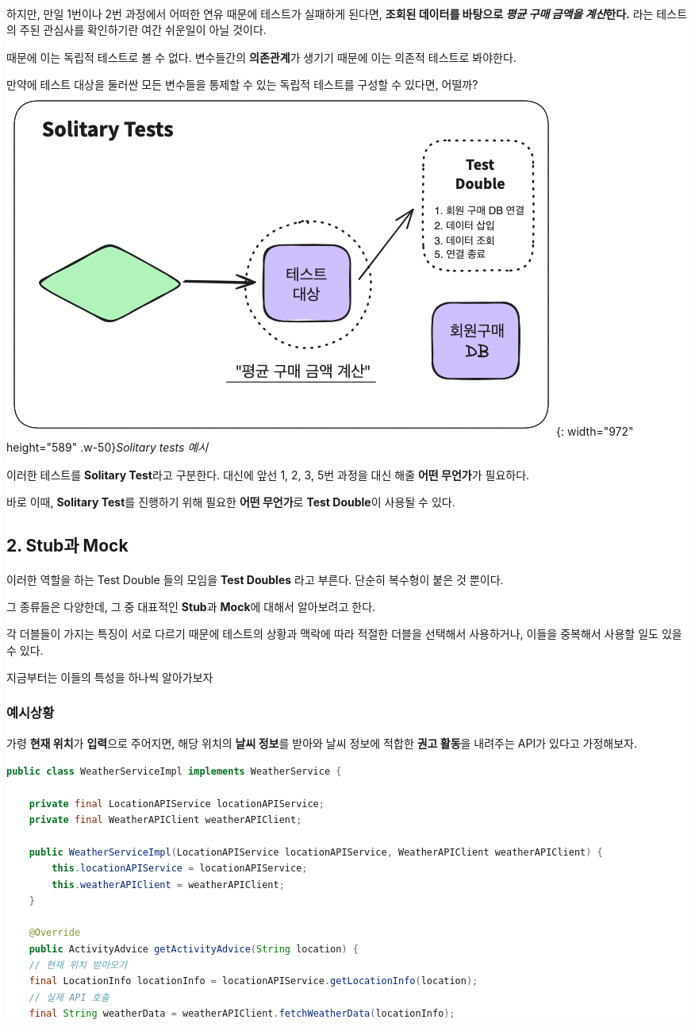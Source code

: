 하지만, 만일 1번이나 2번 과정에서 어떠한 연유 때문에 테스트가 실패하게 된다면, **조회된 데이터를 바탕으로 *평균 구매 금액을 계산*한다.** 라는 테스트의 주된 관심사를 확인하기란 여간 쉬운일이 아닐 것이다.

때문에 이는 독립적 테스트로 볼 수 없다. 변수들간의 **의존관계**가 생기기 때문에 이는 의존적 테스트로 봐야한다.

만약에 테스트 대상을 둘러싼 모든 변수들을 통제할 수 있는 독립적 테스트를 구성할 수 있다면, 어떨까?
![Desktop View](/assets/posts/test/what-is-test-double/solitary-tests.png){: width="972" height="589" .w-50}_Solitary tests 예시_

이러한 테스트를 **Solitary Test**라고 구분한다.
대신에 앞선 1, 2, 3, 5번 과정을 대신 해줄 **어떤 무언가**가 필요하다.

바로 이때, **Solitary Test**를 진행하기 위해 필요한 **어떤 무언가**로 **Test Double**이 사용될 수 있다.

## 2. Stub과 Mock

이러한 역할을 하는 Test Double 들의 모임을 **Test Doubles** 라고 부른다. 단순히 복수형이 붙은 것 뿐이다.

그 종류들은 다양한데, 그 중 대표적인 **Stub**과 **Mock**에 대해서 알아보려고 한다.

각 더블들이 가지는 특징이 서로 다르기 때문에 테스트의 상황과 맥락에 따라 적절한 더블을 선택해서 사용하거나, 이들을 중복해서 사용할 일도 있을 수 있다.

지금부터는 이들의 특성을 하나씩 알아가보자

### 예시상황

가령 **현재 위치**가 **입력**으로 주어지면, 해당 위치의 **날씨 정보**를 받아와 날씨 정보에 적합한 **권고 활동**을 내려주는 API가 있다고 가정해보자.

```java
public class WeatherServiceImpl implements WeatherService {

    private final LocationAPIService locationAPIService;
    private final WeatherAPIClient weatherAPIClient;

    public WeatherServiceImpl(LocationAPIService locationAPIService, WeatherAPIClient weatherAPIClient) {
	    this.locationAPIService = locationAPIService;
	    this.weatherAPIClient = weatherAPIClient;
    }

    @Override
    public ActivityAdvice getActivityAdvice(String location) {
    // 현재 위치 받아오기
    final LocationInfo locationInfo = locationAPIService.getLocationInfo(location);
    // 실제 API 호출
    final String weatherData = weatherAPIClient.fetchWeatherData(locationInfo);
```